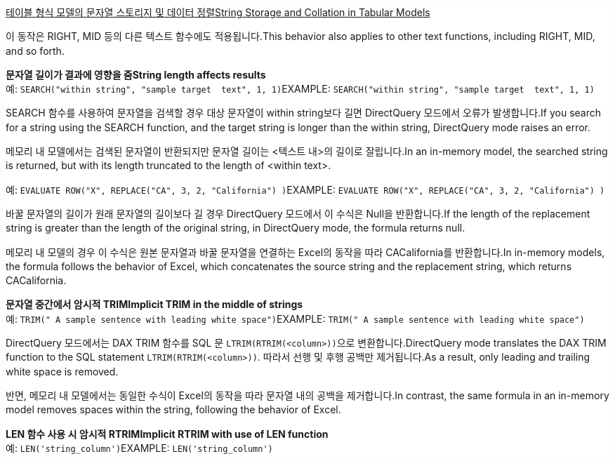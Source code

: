 [<span data-ttu-id="80b83-285">테이블 형식 모델의 문자열 스토리지 및 데이터 정렬</span><span class="sxs-lookup"><span data-stu-id="80b83-285">String Storage and Collation in Tabular Models</span></span>](https://msdn.microsoft.com/8516f0ad-32ee-4688-a304-e705143642ca)  
  
<span data-ttu-id="80b83-286">이 동작은 RIGHT, MID 등의 다른 텍스트 함수에도 적용됩니다.</span><span class="sxs-lookup"><span data-stu-id="80b83-286">This behavior also applies to other text functions, including RIGHT, MID, and so forth.</span></span>  
  
<span data-ttu-id="80b83-287">**문자열 길이가 결과에 영향을 줌**</span><span class="sxs-lookup"><span data-stu-id="80b83-287">**String length affects results**</span></span>  
<span data-ttu-id="80b83-288">예: `SEARCH("within string", "sample target  text", 1, 1)`</span><span class="sxs-lookup"><span data-stu-id="80b83-288">EXAMPLE: `SEARCH("within string", "sample target  text", 1, 1)`</span></span>  
  
<span data-ttu-id="80b83-289">SEARCH 함수를 사용하여 문자열을 검색할 경우 대상 문자열이 within string보다 길면 DirectQuery 모드에서 오류가 발생합니다.</span><span class="sxs-lookup"><span data-stu-id="80b83-289">If you search for a string using the SEARCH function, and the target string is longer than the within string, DirectQuery mode raises an error.</span></span>  
  
<span data-ttu-id="80b83-290">메모리 내 모델에서는 검색된 문자열이 반환되지만 문자열 길이는 &lt;텍스트 내&gt;의 길이로 잘립니다.</span><span class="sxs-lookup"><span data-stu-id="80b83-290">In an in-memory model, the searched string is returned, but with its length truncated to the length of &lt;within text&gt;.</span></span>  
  
<span data-ttu-id="80b83-291">예: `EVALUATE ROW("X", REPLACE("CA", 3, 2, "California") )`</span><span class="sxs-lookup"><span data-stu-id="80b83-291">EXAMPLE: `EVALUATE ROW("X", REPLACE("CA", 3, 2, "California") )`</span></span>  
  
<span data-ttu-id="80b83-292">바꿀 문자열의 길이가 원래 문자열의 길이보다 길 경우 DirectQuery 모드에서 이 수식은 Null을 반환합니다.</span><span class="sxs-lookup"><span data-stu-id="80b83-292">If the length of the replacement string is greater than the length of the original string, in DirectQuery mode, the formula returns null.</span></span>  
  
<span data-ttu-id="80b83-293">메모리 내 모델의 경우 이 수식은 원본 문자열과 바꿀 문자열을 연결하는 Excel의 동작을 따라 CACalifornia를 반환합니다.</span><span class="sxs-lookup"><span data-stu-id="80b83-293">In in-memory models, the formula follows the behavior of Excel, which concatenates the source string and the replacement string, which returns CACalifornia.</span></span>  
  
<span data-ttu-id="80b83-294">**문자열 중간에서 암시적 TRIM**</span><span class="sxs-lookup"><span data-stu-id="80b83-294">**Implicit TRIM in the middle of strings**</span></span>  
<span data-ttu-id="80b83-295">예: `TRIM(" A sample sentence with leading white space")`</span><span class="sxs-lookup"><span data-stu-id="80b83-295">EXAMPLE: `TRIM(" A sample sentence with leading white space")`</span></span>  
  
<span data-ttu-id="80b83-296">DirectQuery 모드에서는 DAX TRIM 함수를 SQL 문 `LTRIM(RTRIM(<column>))`으로 변환합니다.</span><span class="sxs-lookup"><span data-stu-id="80b83-296">DirectQuery mode translates the DAX TRIM function to the SQL statement `LTRIM(RTRIM(<column>))`.</span></span> <span data-ttu-id="80b83-297">따라서 선행 및 후행 공백만 제거됩니다.</span><span class="sxs-lookup"><span data-stu-id="80b83-297">As a result, only leading and trailing white space is removed.</span></span>  
  
<span data-ttu-id="80b83-298">반면, 메모리 내 모델에서는 동일한 수식이 Excel의 동작을 따라 문자열 내의 공백을 제거합니다.</span><span class="sxs-lookup"><span data-stu-id="80b83-298">In contrast, the same formula in an in-memory model removes spaces within the string, following the behavior of Excel.</span></span>  
  
<span data-ttu-id="80b83-299">**LEN 함수 사용 시 암시적 RTRIM**</span><span class="sxs-lookup"><span data-stu-id="80b83-299">**Implicit RTRIM with use of LEN function**</span></span>  
<span data-ttu-id="80b83-300">예: `LEN('string_column')`</span><span class="sxs-lookup"><span data-stu-id="80b83-300">EXAMPLE: `LEN('string_column')`</span></span>  
  